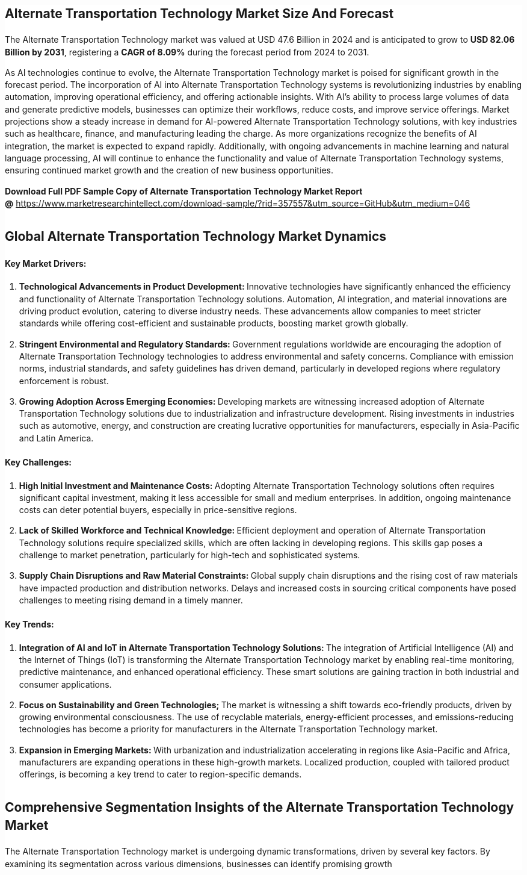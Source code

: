 <h2>Alternate Transportation Technology Market Size And Forecast</h2><p>The Alternate Transportation Technology market was valued at USD 47.6 Billion in 2024 and is anticipated to grow to <strong>USD 82.06 Billion by 2031</strong>, registering a <strong>CAGR of 8.09%</strong> during the forecast period from 2024 to 2031.</p><p>As AI technologies continue to evolve, the Alternate Transportation Technology market is poised for significant growth in the forecast period. The incorporation of AI into Alternate Transportation Technology systems is revolutionizing industries by enabling automation, improving operational efficiency, and offering actionable insights. With AI’s ability to process large volumes of data and generate predictive models, businesses can optimize their workflows, reduce costs, and improve service offerings. Market projections show a steady increase in demand for AI-powered Alternate Transportation Technology solutions, with key industries such as healthcare, finance, and manufacturing leading the charge. As more organizations recognize the benefits of AI integration, the market is expected to expand rapidly. Additionally, with ongoing advancements in machine learning and natural language processing, AI will continue to enhance the functionality and value of Alternate Transportation Technology systems, ensuring continued market growth and the creation of new business opportunities.</p><p><strong>Download Full PDF Sample Copy of Alternate Transportation Technology Market Report @</strong>&nbsp;<a href="https://www.marketresearchintellect.com/download-sample/?rid=357557&amp;utm_source=GitHub&amp;utm_medium=046">https://www.marketresearchintellect.com/download-sample/?rid=357557&amp;utm_source=GitHub&amp;utm_medium=046</a></p><h2>Global Alternate Transportation Technology Market Dynamics</h2><h4><strong>Key Market Drivers:</strong></h4><ol><li><p><strong>Technological Advancements in Product Development:&nbsp;</strong>Innovative technologies have significantly enhanced the efficiency and functionality of Alternate Transportation Technology solutions. Automation, AI integration, and material innovations are driving product evolution, catering to diverse industry needs. These advancements allow companies to meet stricter standards while offering cost-efficient and sustainable products, boosting market growth globally.</p></li><li><p><strong>Stringent Environmental and Regulatory Standards:&nbsp;</strong>Government regulations worldwide are encouraging the adoption of Alternate Transportation Technology technologies to address environmental and safety concerns. Compliance with emission norms, industrial standards, and safety guidelines has driven demand, particularly in developed regions where regulatory enforcement is robust.</p></li><li><p><strong>Growing Adoption Across Emerging Economies:&nbsp;</strong>Developing markets are witnessing increased adoption of Alternate Transportation Technology solutions due to industrialization and infrastructure development. Rising investments in industries such as automotive, energy, and construction are creating lucrative opportunities for manufacturers, especially in Asia-Pacific and Latin America.</p></li></ol><h4><strong>Key Challenges:</strong></h4><ol><li><p><strong>High Initial Investment and Maintenance Costs:&nbsp;</strong>Adopting Alternate Transportation Technology solutions often requires significant capital investment, making it less accessible for small and medium enterprises. In addition, ongoing maintenance costs can deter potential buyers, especially in price-sensitive regions.</p></li><li><p><strong>Lack of Skilled Workforce and Technical Knowledge:&nbsp;</strong>Efficient deployment and operation of Alternate Transportation Technology solutions require specialized skills, which are often lacking in developing regions. This skills gap poses a challenge to market penetration, particularly for high-tech and sophisticated systems.</p></li><li><p><strong>Supply Chain Disruptions and Raw Material Constraints:&nbsp;</strong>Global supply chain disruptions and the rising cost of raw materials have impacted production and distribution networks. Delays and increased costs in sourcing critical components have posed challenges to meeting rising demand in a timely manner.</p></li></ol><h4><strong>Key Trends:</strong></h4><ol><li><p><strong>Integration of AI and IoT in Alternate Transportation Technology Solutions:&nbsp;</strong>The integration of Artificial Intelligence (AI) and the Internet of Things (IoT) is transforming the Alternate Transportation Technology market by enabling real-time monitoring, predictive maintenance, and enhanced operational efficiency. These smart solutions are gaining traction in both industrial and consumer applications.</p></li><li><p><strong>Focus on Sustainability and Green Technologies;&nbsp;</strong>The market is witnessing a shift towards eco-friendly products, driven by growing environmental consciousness. The use of recyclable materials, energy-efficient processes, and emissions-reducing technologies has become a priority for manufacturers in the Alternate Transportation Technology market.</p></li><li><p><strong>Expansion in Emerging Markets:&nbsp;</strong>With urbanization and industrialization accelerating in regions like Asia-Pacific and Africa, manufacturers are expanding operations in these high-growth markets. Localized production, coupled with tailored product offerings, is becoming a key trend to cater to region-specific demands.</p></li></ol><div class="article-main__content" data-test-id="publishing-text-block"><h2>Comprehensive Segmentation Insights of the Alternate Transportation Technology Market</h2><p>The Alternate Transportation Technology market is undergoing dynamic transformations, driven by several key factors. By examining its segmentation across various dimensions, businesses can identify promising growth
